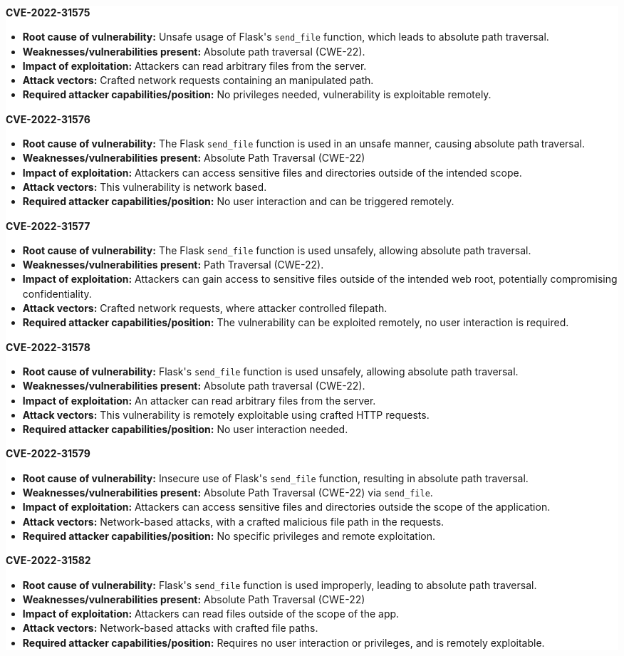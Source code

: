 **CVE-2022-31575**
*  **Root cause of vulnerability:** Unsafe usage of Flask's `send_file` function, which leads to absolute path traversal.
*  **Weaknesses/vulnerabilities present:** Absolute path traversal (CWE-22).
*  **Impact of exploitation:** Attackers can read arbitrary files from the server.
*   **Attack vectors:** Crafted network requests containing an manipulated path.
*  **Required attacker capabilities/position:** No privileges needed, vulnerability is exploitable remotely.

**CVE-2022-31576**
*   **Root cause of vulnerability:** The Flask `send_file` function is used in an unsafe manner, causing absolute path traversal.
*   **Weaknesses/vulnerabilities present:**  Absolute Path Traversal (CWE-22)
*  **Impact of exploitation:**  Attackers can access sensitive files and directories outside of the intended scope.
*  **Attack vectors:** This vulnerability is network based.
*   **Required attacker capabilities/position:**  No user interaction and can be triggered remotely.

**CVE-2022-31577**
*  **Root cause of vulnerability:** The Flask `send_file` function is used unsafely, allowing absolute path traversal.
*   **Weaknesses/vulnerabilities present:** Path Traversal (CWE-22).
*   **Impact of exploitation:** Attackers can gain access to sensitive files outside of the intended web root, potentially compromising confidentiality.
*   **Attack vectors:** Crafted network requests, where attacker controlled filepath.
*   **Required attacker capabilities/position:** The vulnerability can be exploited remotely, no user interaction is required.

**CVE-2022-31578**
*   **Root cause of vulnerability:** Flask's `send_file` function is used unsafely, allowing absolute path traversal.
*   **Weaknesses/vulnerabilities present:** Absolute path traversal (CWE-22).
*   **Impact of exploitation:** An attacker can read arbitrary files from the server.
*   **Attack vectors:** This vulnerability is remotely exploitable using crafted HTTP requests.
*  **Required attacker capabilities/position:** No user interaction needed.

**CVE-2022-31579**
*  **Root cause of vulnerability:**  Insecure use of Flask's `send_file` function, resulting in absolute path traversal.
*   **Weaknesses/vulnerabilities present:**  Absolute Path Traversal (CWE-22) via `send_file`.
*   **Impact of exploitation:** Attackers can access sensitive files and directories outside the scope of the application.
*   **Attack vectors:**  Network-based attacks, with a crafted malicious file path in the requests.
*   **Required attacker capabilities/position:**  No specific privileges and remote exploitation.

**CVE-2022-31582**
*  **Root cause of vulnerability:** Flask's `send_file` function is used improperly, leading to absolute path traversal.
*   **Weaknesses/vulnerabilities present:** Absolute Path Traversal (CWE-22)
*  **Impact of exploitation:**  Attackers can read files outside of the scope of the app.
*   **Attack vectors:**  Network-based attacks with crafted file paths.
*   **Required attacker capabilities/position:** Requires no user interaction or privileges, and is remotely exploitable.
